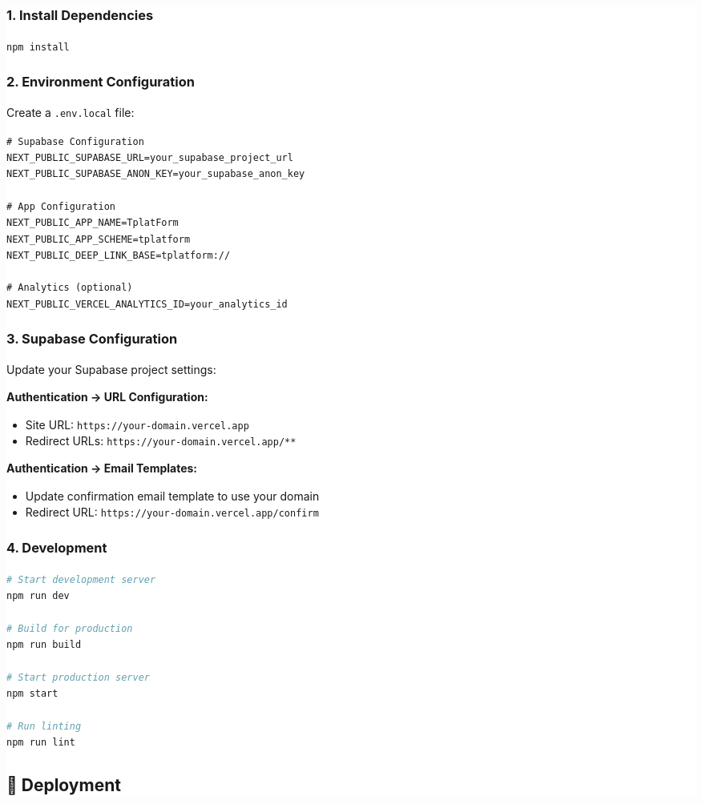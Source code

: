 ### 1. Install Dependencies

```bash
npm install
```

### 2. Environment Configuration

Create a `.env.local` file:

```env
# Supabase Configuration
NEXT_PUBLIC_SUPABASE_URL=your_supabase_project_url
NEXT_PUBLIC_SUPABASE_ANON_KEY=your_supabase_anon_key

# App Configuration
NEXT_PUBLIC_APP_NAME=TplatForm
NEXT_PUBLIC_APP_SCHEME=tplatform
NEXT_PUBLIC_DEEP_LINK_BASE=tplatform://

# Analytics (optional)
NEXT_PUBLIC_VERCEL_ANALYTICS_ID=your_analytics_id
```

### 3. Supabase Configuration

Update your Supabase project settings:

**Authentication → URL Configuration:**
- Site URL: `https://your-domain.vercel.app`
- Redirect URLs: `https://your-domain.vercel.app/**`

**Authentication → Email Templates:**
- Update confirmation email template to use your domain
- Redirect URL: `https://your-domain.vercel.app/confirm`

### 4. Development

```bash
# Start development server
npm run dev

# Build for production
npm run build

# Start production server
npm start

# Run linting
npm run lint
```

## 🚀 Deployment
